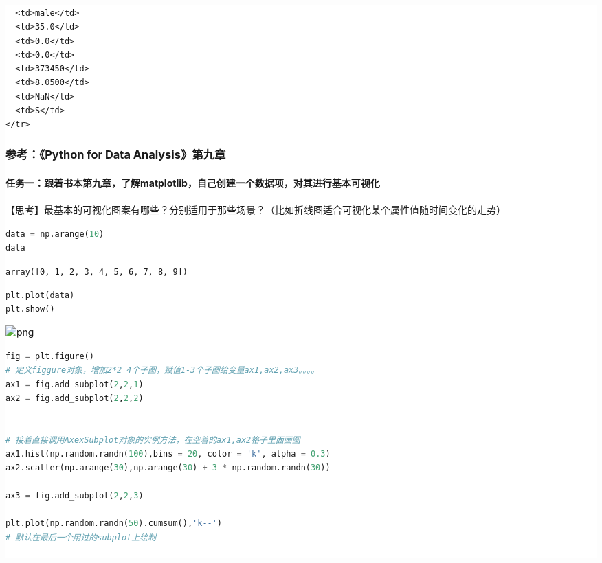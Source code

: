       <td>male</td>
      <td>35.0</td>
      <td>0.0</td>
      <td>0.0</td>
      <td>373450</td>
      <td>8.0500</td>
      <td>NaN</td>
      <td>S</td>
    </tr>
  </tbody>
</table>
</div>



### 参考：《Python for Data Analysis》第九章

#### 任务一：跟着书本第九章，了解matplotlib，自己创建一个数据项，对其进行基本可视化
【思考】最基本的可视化图案有哪些？分别适用于那些场景？（比如折线图适合可视化某个属性值随时间变化的走势）


```python
data = np.arange(10)
data
```




    array([0, 1, 2, 3, 4, 5, 6, 7, 8, 9])




```python
plt.plot(data)
plt.show()
```


![png](output_5_0.png)



```python
fig = plt.figure()
# 定义figgure对象，增加2*2 4个子图，赋值1-3个子图给变量ax1,ax2,ax3。。。。
ax1 = fig.add_subplot(2,2,1)
ax2 = fig.add_subplot(2,2,2)


# 接着直接调用AxexSubplot对象的实例方法，在空着的ax1,ax2格子里面画图
ax1.hist(np.random.randn(100),bins = 20, color = 'k', alpha = 0.3)
ax2.scatter(np.arange(30),np.arange(30) + 3 * np.random.randn(30))

ax3 = fig.add_subplot(2,2,3)

plt.plot(np.random.randn(50).cumsum(),'k--')
# 默认在最后一个用过的subplot上绘制



```
